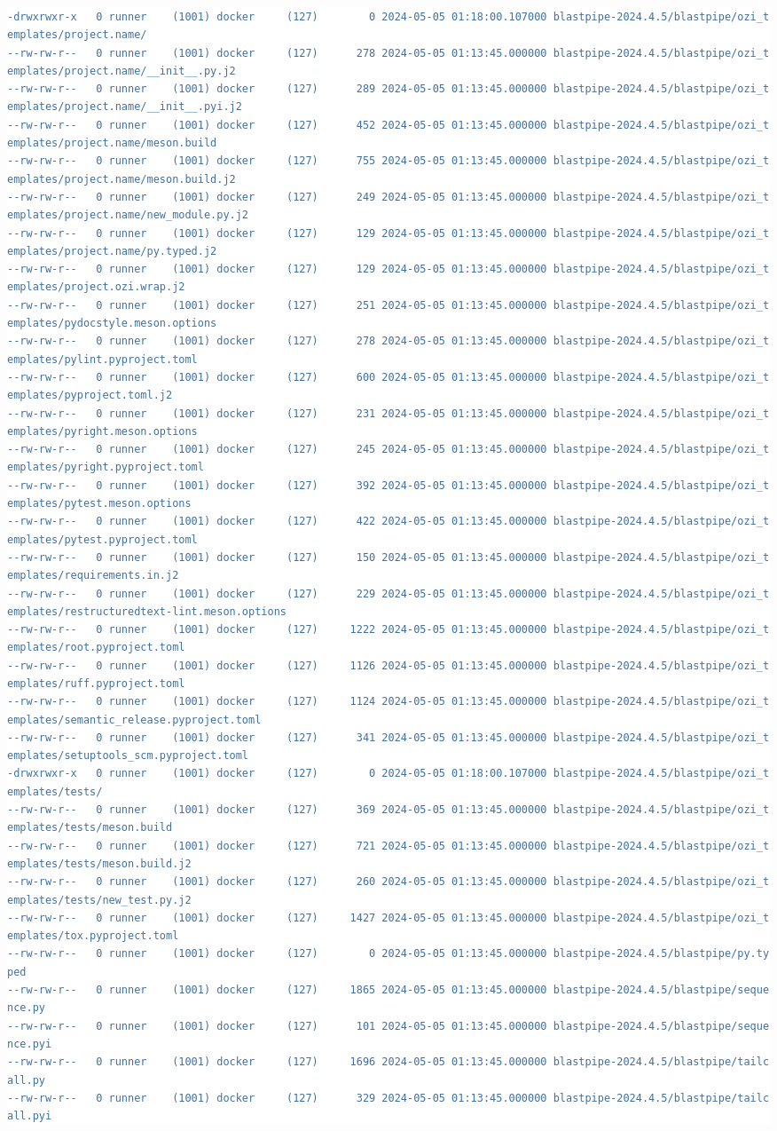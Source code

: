 ```diff
-drwxrwxr-x   0 runner    (1001) docker     (127)        0 2024-05-05 01:18:00.107000 blastpipe-2024.4.5/blastpipe/ozi_templates/project.name/
--rw-rw-r--   0 runner    (1001) docker     (127)      278 2024-05-05 01:13:45.000000 blastpipe-2024.4.5/blastpipe/ozi_templates/project.name/__init__.py.j2
--rw-rw-r--   0 runner    (1001) docker     (127)      289 2024-05-05 01:13:45.000000 blastpipe-2024.4.5/blastpipe/ozi_templates/project.name/__init__.pyi.j2
--rw-rw-r--   0 runner    (1001) docker     (127)      452 2024-05-05 01:13:45.000000 blastpipe-2024.4.5/blastpipe/ozi_templates/project.name/meson.build
--rw-rw-r--   0 runner    (1001) docker     (127)      755 2024-05-05 01:13:45.000000 blastpipe-2024.4.5/blastpipe/ozi_templates/project.name/meson.build.j2
--rw-rw-r--   0 runner    (1001) docker     (127)      249 2024-05-05 01:13:45.000000 blastpipe-2024.4.5/blastpipe/ozi_templates/project.name/new_module.py.j2
--rw-rw-r--   0 runner    (1001) docker     (127)      129 2024-05-05 01:13:45.000000 blastpipe-2024.4.5/blastpipe/ozi_templates/project.name/py.typed.j2
--rw-rw-r--   0 runner    (1001) docker     (127)      129 2024-05-05 01:13:45.000000 blastpipe-2024.4.5/blastpipe/ozi_templates/project.ozi.wrap.j2
--rw-rw-r--   0 runner    (1001) docker     (127)      251 2024-05-05 01:13:45.000000 blastpipe-2024.4.5/blastpipe/ozi_templates/pydocstyle.meson.options
--rw-rw-r--   0 runner    (1001) docker     (127)      278 2024-05-05 01:13:45.000000 blastpipe-2024.4.5/blastpipe/ozi_templates/pylint.pyproject.toml
--rw-rw-r--   0 runner    (1001) docker     (127)      600 2024-05-05 01:13:45.000000 blastpipe-2024.4.5/blastpipe/ozi_templates/pyproject.toml.j2
--rw-rw-r--   0 runner    (1001) docker     (127)      231 2024-05-05 01:13:45.000000 blastpipe-2024.4.5/blastpipe/ozi_templates/pyright.meson.options
--rw-rw-r--   0 runner    (1001) docker     (127)      245 2024-05-05 01:13:45.000000 blastpipe-2024.4.5/blastpipe/ozi_templates/pyright.pyproject.toml
--rw-rw-r--   0 runner    (1001) docker     (127)      392 2024-05-05 01:13:45.000000 blastpipe-2024.4.5/blastpipe/ozi_templates/pytest.meson.options
--rw-rw-r--   0 runner    (1001) docker     (127)      422 2024-05-05 01:13:45.000000 blastpipe-2024.4.5/blastpipe/ozi_templates/pytest.pyproject.toml
--rw-rw-r--   0 runner    (1001) docker     (127)      150 2024-05-05 01:13:45.000000 blastpipe-2024.4.5/blastpipe/ozi_templates/requirements.in.j2
--rw-rw-r--   0 runner    (1001) docker     (127)      229 2024-05-05 01:13:45.000000 blastpipe-2024.4.5/blastpipe/ozi_templates/restructuredtext-lint.meson.options
--rw-rw-r--   0 runner    (1001) docker     (127)     1222 2024-05-05 01:13:45.000000 blastpipe-2024.4.5/blastpipe/ozi_templates/root.pyproject.toml
--rw-rw-r--   0 runner    (1001) docker     (127)     1126 2024-05-05 01:13:45.000000 blastpipe-2024.4.5/blastpipe/ozi_templates/ruff.pyproject.toml
--rw-rw-r--   0 runner    (1001) docker     (127)     1124 2024-05-05 01:13:45.000000 blastpipe-2024.4.5/blastpipe/ozi_templates/semantic_release.pyproject.toml
--rw-rw-r--   0 runner    (1001) docker     (127)      341 2024-05-05 01:13:45.000000 blastpipe-2024.4.5/blastpipe/ozi_templates/setuptools_scm.pyproject.toml
-drwxrwxr-x   0 runner    (1001) docker     (127)        0 2024-05-05 01:18:00.107000 blastpipe-2024.4.5/blastpipe/ozi_templates/tests/
--rw-rw-r--   0 runner    (1001) docker     (127)      369 2024-05-05 01:13:45.000000 blastpipe-2024.4.5/blastpipe/ozi_templates/tests/meson.build
--rw-rw-r--   0 runner    (1001) docker     (127)      721 2024-05-05 01:13:45.000000 blastpipe-2024.4.5/blastpipe/ozi_templates/tests/meson.build.j2
--rw-rw-r--   0 runner    (1001) docker     (127)      260 2024-05-05 01:13:45.000000 blastpipe-2024.4.5/blastpipe/ozi_templates/tests/new_test.py.j2
--rw-rw-r--   0 runner    (1001) docker     (127)     1427 2024-05-05 01:13:45.000000 blastpipe-2024.4.5/blastpipe/ozi_templates/tox.pyproject.toml
--rw-rw-r--   0 runner    (1001) docker     (127)        0 2024-05-05 01:13:45.000000 blastpipe-2024.4.5/blastpipe/py.typed
--rw-rw-r--   0 runner    (1001) docker     (127)     1865 2024-05-05 01:13:45.000000 blastpipe-2024.4.5/blastpipe/sequence.py
--rw-rw-r--   0 runner    (1001) docker     (127)      101 2024-05-05 01:13:45.000000 blastpipe-2024.4.5/blastpipe/sequence.pyi
--rw-rw-r--   0 runner    (1001) docker     (127)     1696 2024-05-05 01:13:45.000000 blastpipe-2024.4.5/blastpipe/tailcall.py
--rw-rw-r--   0 runner    (1001) docker     (127)      329 2024-05-05 01:13:45.000000 blastpipe-2024.4.5/blastpipe/tailcall.pyi
```